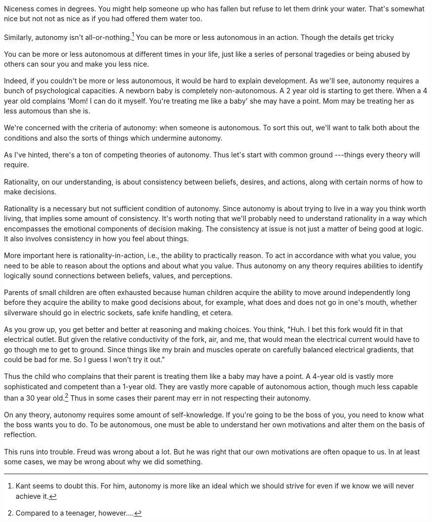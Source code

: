 Niceness comes in degrees. You might help someone up who has fallen but refuse to let them drink your water. That's somewhat nice but not not as nice as if you had offered them water too.

Similarly, autonomy isn't all-or-nothing.[^fn9] You can be more or less autonomous in an action. Though the details get tricky

You can be more or less autonomous at different times in your life, just like a series of personal tragedies or being abused by others can sour you and make you less nice. 

Indeed, if you couldn't be more or less autonomous, it would be hard to explain development. As we'll see, autonomy requires a bunch of psychological capacities. A newborn baby is completely non-autonomous. A 2 year old is starting to get there. When a 4 year old complains 'Mom! I can do it myself. You're treating me like a baby' she may have a point. Mom may be treating her as less automous than she is.

We're concerned with the criteria of autonomy: when someone is autonomous. To sort this out, we'll want to talk both about the conditions and also the sorts of things which undermine autonomy.

As I've hinted, there's a ton of competing theories of autonomy. Thus let's start with common ground ---things every theory will require.

Rationality, on our understanding, is about consistency between beliefs, desires, and actions, along with certain norms of how to make decisions. 

Rationality is a necessary but not sufficient condition of autonomy. Since autonomy is about trying to live in a way you think worth living, that implies some amount of consistency. It's worth noting that we'll probably need to understand rationality in a way which encompasses the emotional components of decision making. The consistency at issue is not just a matter of being good at logic. It also involves consistency in how you feel about things.

More important here is rationality-in-action, i.e., the ability to practically reason. To act in accordance with what you value, you need to be able to reason about the options and about what you value. Thus autonomy on any theory requires abilities to identify logically sound connections between beliefs, values, and perceptions. 

Parents of small children are often exhausted because human children acquire the ability to move around independently long before they acquire the ability to make good decisions about, for example, what does and does not go in one's mouth, whether silverware should go in electric sockets, safe knife handling, et cetera.

As you grow up, you get better and better at reasoning and making choices. You think, "Huh. I bet this fork would fit in that electrical outlet. But given the relative conductivity of the fork, air, and me, that would mean the electrical current would have to go though me to get to ground. Since things like my brain and muscles operate on carefully balanced electrical gradients, that could be bad for me. So I guess I won't try it out." 

Thus the child who complains that their parent is treating them like a baby may have a point. A 4-year old is vastly more sophisticated and competent than a 1-year old. They are vastly more capable of autonomous action, though much less capable than a 30 year old.[^fn10] Thus in some cases their parent may err in not respecting their autonomy.

On any theory, autonomy requires some amount of self-knowledge. If you're going to be the boss of you, you need to know what the boss wants you to do. 
To be autonomous, one must be able to understand her own motivations and alter them on the basis of reflection. 

This runs into trouble. Freud was wrong about a lot. But he was right that our own motivations are often opaque to us. In at least some cases, we may be wrong about why we did something.


[^fn1]: These are pro tanto (as far as it goes) claims. Other things are valuable. The autonomy promoting option may not be the best because it is outweighed by other values.
[^fn2]: We should be careful when relying on the particular words used to express a concept in a language when trying to understand the concept. They can help. But they can also mislead. ⁠ Languages are always embedded in a social-cultural context whereas the concepts (or at least the propositions) we express in a language are more universal. 
[^fn3]: A term I guarantee you will never hear again unless you take a class in metaphysics or hang around with really pretentious lawyers. For what it's worth nomological necessity usually describes possible ways the world could be which are consistent with the laws of nature. This is a much smaller set of possibilities than you get with logical necessity which covers all the ways a world could be that don't involve logical contradictions.
[^fn4]: Just so we're not so English-bound, similar connotations exist in other languages. The Japanese words 自由, 自律, 自主, and自治 all can be translated as 'autonomy'. 自 means 'self' similarly to  'auto'. The second character in自由 is something like 'originates from' ---so, it's literally, originates from the self. 自由  is usually translated as 'freedom' or 'liberty'. Though I've seen it used in philosophical work where our notion is intended. 自治 translates as 'self-government' usually (I think) in the political sense. 
[^fn5]: If you weren't as stubborn a child as me, feel free to substitute whichever  slogan appeals to you in what follows.
[^fn6]: This applies to classic Romeo zombies. Newer incarnations (hah, get it? 'carn' from 'carne'? okay fine) like iZombie may differ.
[^fn7]: That's not to say they must be unique to us. We should be open to the possibility that other animals are capable of them. This is worth keeping in mind as we talk about the conditions of autonomy below.
[^fn8]: That's not an empty tautology. The point is that the concept of an autonomous person is the more basic concept. The concept of an autonomous action derives from the concept of an autonomous person.
[^fn9]: Kant seems to doubt this. For him, autonomy is more like an ideal which we should strive for even if we know we will never achieve it.
[^fn10]: Compared to a teenager, however....
[^fn11]: Listen to many  mathematicians talk about how they actually do math (versus what they write down in papers) and it's full of aesthetic and emotional terms. Then listen to composers and painters describe their process and it's full of principles, technical details, and well-thought out plans. That doesn't prove anything. But it does suggest that every human endeavor uses all our capacities in ways the are far more complicated than is usually assumed.
[^fn12]: There may be some opportunities for autonomy. For example, if you value things like being cool-headed, you may be autonomous in doing things to quell feelings of panic. Presumably, we can agree that your autonomy is still not what it could be outside of the box. 
[^fn13]: This is gets different names in psychology, e.g., decision paralysis, overchoice, the paradox of choice.
[^fn14]: If you have, you'd better hurry. These jobs are rapidly disappearing.
[^fn15]: To be clear: I would absolutely love to be wrong about these claims. I'd love for our society to have improved more than I think. Unfortunately, my being wrong about specific claims does not show that there is no such thing as gender roles.
[^fn16]: If your bow is some crazy carbon fiber olympic recurve, keep moving the target back mentally until you have to start aiming above it.
[^fn17]: Math Rules Everything Around me. 
[^fn18]: Since this is a version of a thought experiment called Maxwell's demon
[^fn19]: Yes, I know. We'd have to wait a while for the fields to calm down and break some symmetries to get particles. If this disregarding of Peter Higgs  bugs you, substitute "The  complete laws of physics with a complete specification of the parameters on December 6 1832." for the beginning of the universe. 
[^fn20]: No relation to the position in political philosophy.
[^fn21]: You might go in the other direction and start building these things into liberty. You'll be ending up with autonomy just with a different name. But it's not clear why you'd do that since you'd now lose the ability to draw the important line we'll need in a minute with the robbery case.
[^fn22]: Or my desire to weave terrible jokes into examples.
[^fn23]: However, wanting you to want me is still a first order desire (the object is a  desire but not one of mine). Needing you to need me is similarly first order. Love (for) you to love me is....
[^fn24]: I can dream can't I?
[^fn25]: I envy those of you for whom this isn't a lie.
[^fn26]: The fact that you now want a cookie is an example of the 'white bear problem' in psychology. Sorry.
[^fn27]: This column may be confusing. Presumably, though this would require argument, you still have all 4 desires when confronted with the donut ---the anti-donut desires don't disappear and only reappear with guilt. What I'm trying to represent with this column is the way that in the moment you don't feel moved by the anti-donut desires and may feel like you've forgotten them.
[^fn28]: Indeed, I'm being a bit unfair in picking on Feinberg like this. The quote comes from one book in his massive (and excellent) 5 volume work on the philosophy of criminal law. The work was long enough without also giving a full theory.
[^fn29]: I'm again asserting something in need of support. Whether one can be autonomously immoral is a real question. On procedural theories this is often possible. Substantive theories will usually (at least implicitly) rule this out. Other theories differ.
[^fn30]: Hopefully I've said enough to make this seem plausible. Again, I have not really argued for it. That said, I doubt anyone would reject this claim. Instead, the question is about how many different ways there are. Answers can range from zillions to only those compatible with, e.g., certain religious strictures.
[^fn31]: A substantive theory could say that there are multiple lists that are covered by autonomy. But again we'd run into the problem of saying how all the lists all relate to the same thing ---how they are all about autonomy--- especially given that they are incompatible.
[^fn32]: We should be open to the possibility that a culture fails to value what it should. Cultures are human institutions. As such they shouldn't be immune from critique. But that's always a huge and difficult claim that requires a ton of heavy lifting with great sensitivity toward the evils similar attempts have wrought (a lot of classes / thinking about, e.g., colonialism will be prerequisites to this conversation).  It's thus a concern that this is one of the few obvious options open to substantive theories.
[^fn33]: The label feminist theories  is a bit misleading since there are plenty of feminists who do not accept relational theories. Moreover, many indigenous and non-Western writers reject the individual-centric picture without endorsing the feminist critiques.
[^fn34]: I have a friend who defends almost literally this view. (I won't cite them since it's a bit of an unfair charactature, the point is that this is close to stuff people actually say)
[^fn35]: If you know the work of Kimberle Crenshaw and other writers on intersectionality, this may start to sound a bit familiar.